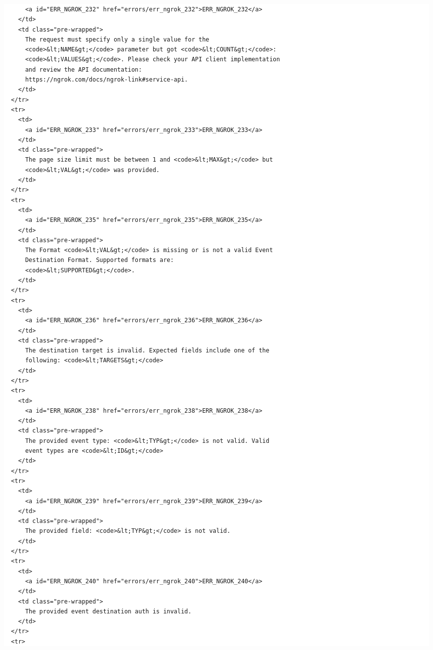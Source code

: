           <a id="ERR_NGROK_232" href="errors/err_ngrok_232">ERR_NGROK_232</a>
        </td>
        <td class="pre-wrapped">
          The request must specify only a single value for the
          <code>&lt;NAME&gt;</code> parameter but got <code>&lt;COUNT&gt;</code>:
          <code>&lt;VALUES&gt;</code>. Please check your API client implementation
          and review the API documentation:
          https://ngrok.com/docs/ngrok-link#service-api.
        </td>
      </tr>
      <tr>
        <td>
          <a id="ERR_NGROK_233" href="errors/err_ngrok_233">ERR_NGROK_233</a>
        </td>
        <td class="pre-wrapped">
          The page size limit must be between 1 and <code>&lt;MAX&gt;</code> but
          <code>&lt;VAL&gt;</code> was provided.
        </td>
      </tr>
      <tr>
        <td>
          <a id="ERR_NGROK_235" href="errors/err_ngrok_235">ERR_NGROK_235</a>
        </td>
        <td class="pre-wrapped">
          The Format <code>&lt;VAL&gt;</code> is missing or is not a valid Event
          Destination Format. Supported formats are:
          <code>&lt;SUPPORTED&gt;</code>.
        </td>
      </tr>
      <tr>
        <td>
          <a id="ERR_NGROK_236" href="errors/err_ngrok_236">ERR_NGROK_236</a>
        </td>
        <td class="pre-wrapped">
          The destination target is invalid. Expected fields include one of the
          following: <code>&lt;TARGETS&gt;</code>
        </td>
      </tr>
      <tr>
        <td>
          <a id="ERR_NGROK_238" href="errors/err_ngrok_238">ERR_NGROK_238</a>
        </td>
        <td class="pre-wrapped">
          The provided event type: <code>&lt;TYP&gt;</code> is not valid. Valid
          event types are <code>&lt;ID&gt;</code>
        </td>
      </tr>
      <tr>
        <td>
          <a id="ERR_NGROK_239" href="errors/err_ngrok_239">ERR_NGROK_239</a>
        </td>
        <td class="pre-wrapped">
          The provided field: <code>&lt;TYP&gt;</code> is not valid.
        </td>
      </tr>
      <tr>
        <td>
          <a id="ERR_NGROK_240" href="errors/err_ngrok_240">ERR_NGROK_240</a>
        </td>
        <td class="pre-wrapped">
          The provided event destination auth is invalid.
        </td>
      </tr>
      <tr>